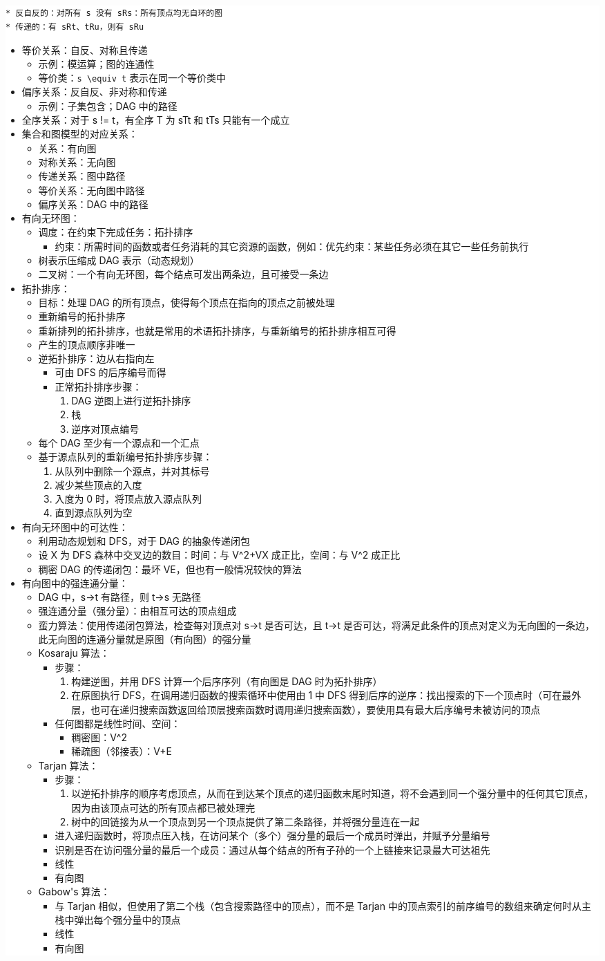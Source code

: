     * 反自反的：对所有 s 没有 sRs：所有顶点均无自环的图
    * 传递的：有 sRt、tRu，则有 sRu
  * 等价关系：自反、对称且传递
    * 示例：模运算；图的连通性
    * 等价类：`s \equiv t` 表示在同一个等价类中
  * 偏序关系：反自反、非对称和传递
    * 示例：子集包含；DAG 中的路径
  * 全序关系：对于 s != t，有全序 T 为 sTt 和 tTs 只能有一个成立
  * 集合和图模型的对应关系：
    * 关系：有向图
    * 对称关系：无向图
    * 传递关系：图中路径
    * 等价关系：无向图中路径
    * 偏序关系：DAG 中的路径
* 有向无环图：
  * 调度：在约束下完成任务：拓扑排序
    * 约束：所需时间的函数或者任务消耗的其它资源的函数，例如：优先约束：某些任务必须在其它一些任务前执行
  * 树表示压缩成 DAG 表示（动态规划）
  * 二叉树：一个有向无环图，每个结点可发出两条边，且可接受一条边
* 拓扑排序：
  * 目标：处理 DAG 的所有顶点，使得每个顶点在指向的顶点之前被处理
  * 重新编号的拓扑排序
  * 重新排列的拓扑排序，也就是常用的术语拓扑排序，与重新编号的拓扑排序相互可得
  * 产生的顶点顺序非唯一
  * 逆拓扑排序：边从右指向左
    * 可由 DFS 的后序编号而得
    * 正常拓扑排序步骤：
      1. DAG 逆图上进行逆拓扑排序
      2. 栈
      3. 逆序对顶点编号
  * 每个 DAG 至少有一个源点和一个汇点
  * 基于源点队列的重新编号拓扑排序步骤：
    1. 从队列中删除一个源点，并对其标号
    2. 减少某些顶点的入度
    3. 入度为 0 时，将顶点放入源点队列
    4. 直到源点队列为空
* 有向无环图中的可达性：
  * 利用动态规划和 DFS，对于 DAG 的抽象传递闭包
  * 设 X 为 DFS 森林中交叉边的数目：时间：与 V^2+VX 成正比，空间：与 V^2 成正比
  * 稠密 DAG 的传递闭包：最坏 VE，但也有一般情况较快的算法
* 有向图中的强连通分量：
  * DAG 中，s->t 有路径，则 t->s 无路径
  * 强连通分量（强分量）：由相互可达的顶点组成
  * 蛮力算法：使用传递闭包算法，检查每对顶点对 s->t 是否可达，且 t->t 是否可达，将满足此条件的顶点对定义为无向图的一条边，此无向图的连通分量就是原图（有向图）的强分量
  * Kosaraju 算法：
    * 步骤：
      1. 构建逆图，并用 DFS 计算一个后序序列（有向图是 DAG 时为拓扑排序）
      2. 在原图执行 DFS，在调用递归函数的搜索循环中使用由 1 中 DFS 得到后序的逆序：找出搜索的下一个顶点时（可在最外层，也可在递归搜索函数返回给顶层搜索函数时调用递归搜索函数），要使用具有最大后序编号未被访问的顶点
    * 任何图都是线性时间、空间：
      * 稠密图：V^2
      * 稀疏图（邻接表）：V+E
  * Tarjan 算法：
    * 步骤：
      1. 以逆拓扑排序的顺序考虑顶点，从而在到达某个顶点的递归函数末尾时知道，将不会遇到同一个强分量中的任何其它顶点，因为由该顶点可达的所有顶点都已被处理完
      2. 树中的回链接为从一个顶点到另一个顶点提供了第二条路径，并将强分量连在一起
    * 进入递归函数时，将顶点压入栈，在访问某个（多个）强分量的最后一个成员时弹出，并赋予分量编号
    * 识别是否在访问强分量的最后一个成员：通过从每个结点的所有子孙的一个上链接来记录最大可达祖先
    * 线性
    * 有向图
  * Gabow's 算法：
    * 与 Tarjan 相似，但使用了第二个栈（包含搜索路径中的顶点），而不是 Tarjan 中的顶点索引的前序编号的数组来确定何时从主栈中弹出每个强分量中的顶点
    * 线性
    * 有向图